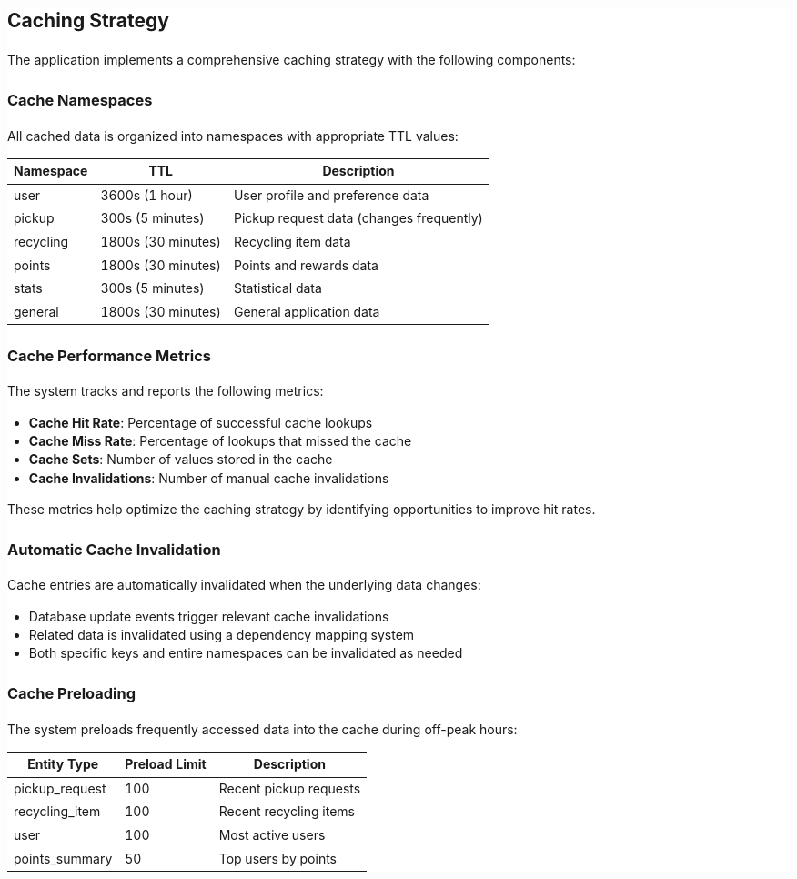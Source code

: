## Caching Strategy

The application implements a comprehensive caching strategy with the following components:

### Cache Namespaces

All cached data is organized into namespaces with appropriate TTL values:

| Namespace | TTL | Description |
|-----------|-----|-------------|
| user | 3600s (1 hour) | User profile and preference data |
| pickup | 300s (5 minutes) | Pickup request data (changes frequently) |
| recycling | 1800s (30 minutes) | Recycling item data |
| points | 1800s (30 minutes) | Points and rewards data |
| stats | 300s (5 minutes) | Statistical data |
| general | 1800s (30 minutes) | General application data |

### Cache Performance Metrics

The system tracks and reports the following metrics:

- **Cache Hit Rate**: Percentage of successful cache lookups
- **Cache Miss Rate**: Percentage of lookups that missed the cache
- **Cache Sets**: Number of values stored in the cache
- **Cache Invalidations**: Number of manual cache invalidations

These metrics help optimize the caching strategy by identifying opportunities to improve hit rates.

### Automatic Cache Invalidation

Cache entries are automatically invalidated when the underlying data changes:

- Database update events trigger relevant cache invalidations
- Related data is invalidated using a dependency mapping system
- Both specific keys and entire namespaces can be invalidated as needed

### Cache Preloading

The system preloads frequently accessed data into the cache during off-peak hours:

| Entity Type | Preload Limit | Description |
|-------------|--------------|-------------|
| pickup_request | 100 | Recent pickup requests |
| recycling_item | 100 | Recent recycling items |
| user | 100 | Most active users |
| points_summary | 50 | Top users by points |
